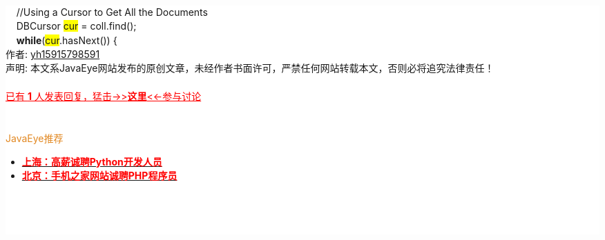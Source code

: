 <p style="margin:0cm 0cm 0pt;text-align:left" align="left"><span lang="EN-US">    </span><span lang="EN-US">//Using a Cursor to Get All the Documents</span><span lang="EN-US"> </span></p>
<p style="margin:0cm 0cm 0pt;text-align:left" align="left"><span lang="EN-US">    DBCursor <span style="background:yellow">cur</span> = coll.find();</span><span lang="EN-US"> </span></p>
<p style="margin:0cm 0cm 0pt;text-align:left" align="left"><span lang="EN-US">    </span><strong><span lang="EN-US">while</span></strong><span lang="EN-US">(<span style="background:yellow">cur</span>.hasNext()) {</span><span></span><br>
          作者: <a href="http://yh15915798591.javaeye.com">yh15915798591</a> 
          <br>
          声明: 本文系JavaEye网站发布的原创文章，未经作者书面许可，严禁任何网站转载本文，否则必将追究法律责任！
          <br><br>
          <span style="color:red">
            <a href="http://www.javaeye.com/topic/757301" style="color:red">已有 <strong>1</strong> 人发表回复，猛击-&gt;&gt;<strong>这里</strong>&lt;&lt;-参与讨论</a>
          </span>
          <br><br><br>
<span style="color:#e28822">JavaEye推荐</span>
<br>
<ul><li><a href="http://www.iteye.com/clicks/138"><span style="color:red;font-weight:bold">上海：高薪诚聘Python开发人员</span></a></li><li><a href="http://www.iteye.com/clicks/269"><span style="color:red;font-weight:bold">北京：手机之家网站诚聘PHP程序员</span></a></li></ul>
<br><br><br></p></span></span></p>